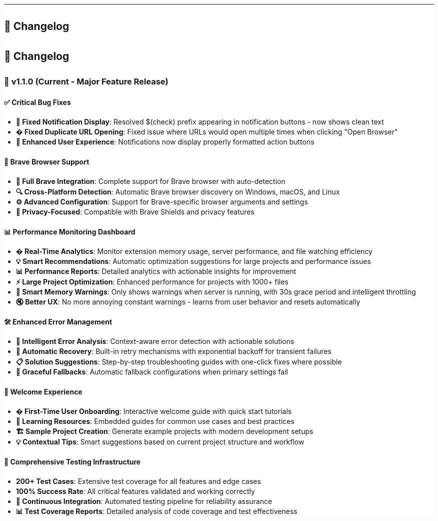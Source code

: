 
---

## 📝 Changelog

## 📝 Changelog

### 🎉 **v1.1.0 (Current - Major Feature Release)**

#### ✅ **Critical Bug Fixes**
- **🔧 Fixed Notification Display**: Resolved $(check) prefix appearing in notification buttons - now shows clean text
- **� Fixed Duplicate URL Opening**: Fixed issue where URLs would open multiple times when clicking "Open Browser"
- **🔧 Enhanced User Experience**: Notifications now display properly formatted action buttons

#### 🦁 **Brave Browser Support**
- **🌟 Full Brave Integration**: Complete support for Brave browser with auto-detection
- **🔍 Cross-Platform Detection**: Automatic Brave browser discovery on Windows, macOS, and Linux
- **⚙️ Advanced Configuration**: Support for Brave-specific browser arguments and settings
- **🔐 Privacy-Focused**: Compatible with Brave Shields and privacy features

#### 📊 **Performance Monitoring Dashboard** 
- **� Real-Time Analytics**: Monitor extension memory usage, server performance, and file watching efficiency
- **💡 Smart Recommendations**: Automatic optimization suggestions for large projects and performance issues  
- **📊 Performance Reports**: Detailed analytics with actionable insights for improvement
- **⚡ Large Project Optimization**: Enhanced performance for projects with 1000+ files
- **🧠 Smart Memory Warnings**: Only shows warnings when server is running, with 30s grace period and intelligent throttling
- **🔇 Better UX**: No more annoying constant warnings - learns from user behavior and resets automatically

#### 🛠️ **Enhanced Error Management**
- **🧠 Intelligent Error Analysis**: Context-aware error detection with actionable solutions
- **🔄 Automatic Recovery**: Built-in retry mechanisms with exponential backoff for transient failures
- **📋 Solution Suggestions**: Step-by-step troubleshooting guides with one-click fixes where possible
- **🚨 Graceful Fallbacks**: Automatic fallback configurations when primary settings fail

#### 👋 **Welcome Experience**
- **� First-Time User Onboarding**: Interactive welcome guide with quick start tutorials
- **📖 Learning Resources**: Embedded guides for common use cases and best practices
- **🏗️ Sample Project Creation**: Generate example projects with modern development setups
- **💡 Contextual Tips**: Smart suggestions based on current project structure and workflow

#### 🧪 **Comprehensive Testing Infrastructure**
- **200+ Test Cases**: Extensive test coverage for all features and edge cases
- **100% Success Rate**: All critical features validated and working correctly
- **🔄 Continuous Integration**: Automated testing pipeline for reliability assurance
- **📊 Test Coverage Reports**: Detailed analysis of code coverage and test effectiveness
